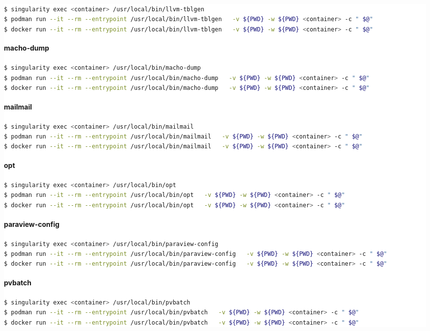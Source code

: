 ```bash
$ singularity exec <container> /usr/local/bin/llvm-tblgen
$ podman run --it --rm --entrypoint /usr/local/bin/llvm-tblgen   -v ${PWD} -w ${PWD} <container> -c " $@"
$ docker run --it --rm --entrypoint /usr/local/bin/llvm-tblgen   -v ${PWD} -w ${PWD} <container> -c " $@"
```


#### macho-dump

```bash
$ singularity exec <container> /usr/local/bin/macho-dump
$ podman run --it --rm --entrypoint /usr/local/bin/macho-dump   -v ${PWD} -w ${PWD} <container> -c " $@"
$ docker run --it --rm --entrypoint /usr/local/bin/macho-dump   -v ${PWD} -w ${PWD} <container> -c " $@"
```


#### mailmail

```bash
$ singularity exec <container> /usr/local/bin/mailmail
$ podman run --it --rm --entrypoint /usr/local/bin/mailmail   -v ${PWD} -w ${PWD} <container> -c " $@"
$ docker run --it --rm --entrypoint /usr/local/bin/mailmail   -v ${PWD} -w ${PWD} <container> -c " $@"
```


#### opt

```bash
$ singularity exec <container> /usr/local/bin/opt
$ podman run --it --rm --entrypoint /usr/local/bin/opt   -v ${PWD} -w ${PWD} <container> -c " $@"
$ docker run --it --rm --entrypoint /usr/local/bin/opt   -v ${PWD} -w ${PWD} <container> -c " $@"
```


#### paraview-config

```bash
$ singularity exec <container> /usr/local/bin/paraview-config
$ podman run --it --rm --entrypoint /usr/local/bin/paraview-config   -v ${PWD} -w ${PWD} <container> -c " $@"
$ docker run --it --rm --entrypoint /usr/local/bin/paraview-config   -v ${PWD} -w ${PWD} <container> -c " $@"
```


#### pvbatch

```bash
$ singularity exec <container> /usr/local/bin/pvbatch
$ podman run --it --rm --entrypoint /usr/local/bin/pvbatch   -v ${PWD} -w ${PWD} <container> -c " $@"
$ docker run --it --rm --entrypoint /usr/local/bin/pvbatch   -v ${PWD} -w ${PWD} <container> -c " $@"
```
